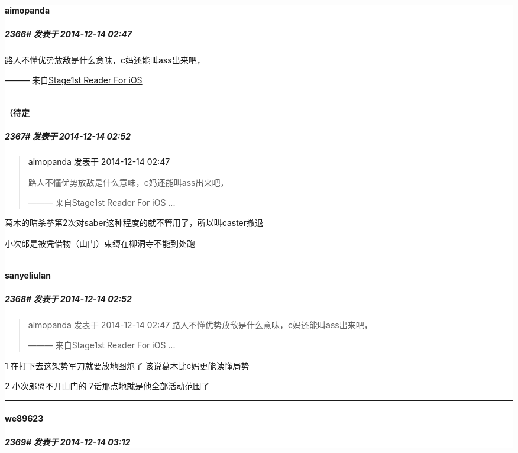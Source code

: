####  aimopanda  
##### 2366#       发表于 2014-12-14 02:47




路人不懂优势放敌是什么意味，c妈还能叫ass出来吧，

——— 来自[Stage1st Reader For iOS](http://itunes.apple.com/us/app/stage1st-reader/id509916119?mt=8)







-----

####  （待定  
##### 2367#       发表于 2014-12-14 02:52



<blockquote><a href="httphttps://bbs.saraba1st.com/2b/forum.php?mod=redirect&amp;goto=findpost&amp;pid=27490603&amp;ptid=1062472" target="_blank">aimopanda 发表于 2014-12-14 02:47</a>

路人不懂优势放敌是什么意味，c妈还能叫ass出来吧，


——— 来自Stage1st Reader For iOS ...</blockquote>
葛木的暗杀拳第2次对saber这种程度的就不管用了，所以叫caster撤退

小次郎是被凭借物（山门）束缚在柳洞寺不能到处跑







-----

####  sanyeliulan  
##### 2368#       发表于 2014-12-14 02:52



<blockquote>aimopanda 发表于 2014-12-14 02:47
路人不懂优势放敌是什么意味，c妈还能叫ass出来吧，


——— 来自Stage1st Reader For iOS ...</blockquote>
1 在打下去这架势军刀就要放地图炮了 该说葛木比c妈更能读懂局势

2 小次郎离不开山门的 7话那点地就是他全部活动范围了







-----

####  we89623  
##### 2369#       发表于 2014-12-14 03:12
